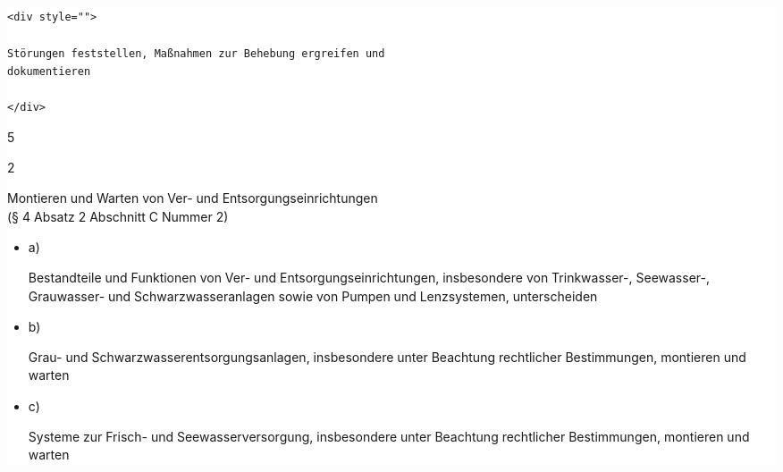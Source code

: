     <div style="">
    
    Störungen feststellen, Maßnahmen zur Behebung ergreifen und
    dokumentieren
    
    </div>

</td>

<td style="border-bottom: 0.5pt solid ; " colspan="2" align="center" valign="middle" charoff="50">

5

</td>

</tr>

<tr>

<td style="border-right: 0.5pt solid ; border-bottom: 0.5pt solid ; " align="center" valign="top" charoff="50">

2

</td>

<td style="border-right: 0.5pt solid ; border-bottom: 0.5pt solid ; " align="left" valign="top" charoff="50">

Montieren und Warten von Ver- und Entsorgungseinrichtungen  
(§ 4 Absatz 2 Abschnitt C Nummer 2)

</td>

<td style="border-right: 0.5pt solid ; border-bottom: 0.5pt solid ; " align="justify" valign="top" charoff="50">

  - a)
    
    <div style="">
    
    Bestandteile und Funktionen von Ver- und Entsorgungseinrichtungen,
    insbesondere von Trinkwasser-, Seewasser-, Grauwasser- und
    Schwarzwasseranlagen sowie von Pumpen und Lenzsystemen,
    unterscheiden
    
    </div>

  - b)
    
    <div style="">
    
    Grau- und Schwarzwasserentsorgungsanlagen, insbesondere unter
    Beachtung rechtlicher Bestimmungen, montieren und warten
    
    </div>

  - c)
    
    <div style="">
    
    Systeme zur Frisch- und Seewasserversorgung, insbesondere unter
    Beachtung rechtlicher Bestimmungen, montieren und warten
    